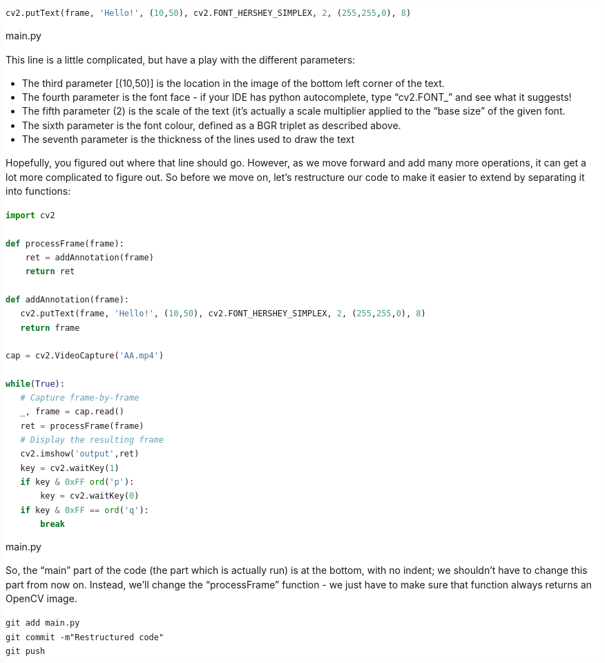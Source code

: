 ```python
cv2.putText(frame, 'Hello!', (10,50), cv2.FONT_HERSHEY_SIMPLEX, 2, (255,255,0), 8)
```

main.py

This line is a little complicated, but have a play with the different parameters:

- The third parameter [(10,50)] is the location in the image of the bottom left corner of the text.
- The fourth parameter is the font face - if your IDE has python autocomplete, type “cv2.FONT_” and see what it suggests!
- The fifth parameter (2) is the scale of the text (it’s actually a scale multiplier applied to the “base size” of the given font.
- The sixth parameter is the font colour, defined as a BGR triplet as described above.
- The seventh parameter is the thickness of the lines used to draw the text



Hopefully, you figured out where that line should go.  However, as we move forward and add many more operations, it can get a lot more complicated to figure out.  So before we move on, let’s restructure our code to make it easier to extend by separating it into functions:



```python
import cv2

def processFrame(frame):
    ret = addAnnotation(frame)
    return ret

def addAnnotation(frame):
   cv2.putText(frame, 'Hello!', (10,50), cv2.FONT_HERSHEY_SIMPLEX, 2, (255,255,0), 8)
   return frame

cap = cv2.VideoCapture('AA.mp4')

while(True):
   # Capture frame-by-frame
   _, frame = cap.read()
   ret = processFrame(frame)
   # Display the resulting frame
   cv2.imshow('output',ret)
   key = cv2.waitKey(1)
   if key & 0xFF ord('p'):
       key = cv2.waitKey(0)
   if key & 0xFF == ord('q'):
       break
```

main.py

So, the “main” part of the code (the part which is actually run) is at the bottom, with no indent; we shouldn’t have to change this part from now on.  Instead, we’ll change the “processFrame” function - we just have to make sure that function always returns an OpenCV image.  

```git
git add main.py
git commit -m"Restructured code"
git push
```


[^roi]:  <https://stackoverflow.com/questions/51686454/creating-roi-mask-by-using-drawcontours-in-opencv>
[^colour]:  <https://www.learnopencv.com/invisibility-cloak-using-color-detection-and-segmentation-with-opencv/>
[^morph]: <https://docs.opencv.org/3.0-beta/doc/py_tutorials/py_imgproc/py_morphological_ops/py_morphological_ops.html>
[^hough]:  https://www.pyimagesearch.com/2014/07/21/detecting-circles-images-using-opencv-hough-circles/>
[^contours]:  <https://opencv-python-tutroals.readthedocs.io/en/latest/py_tutorials/py_imgproc/py_contours/py_contour_features/py_contour_features.html>